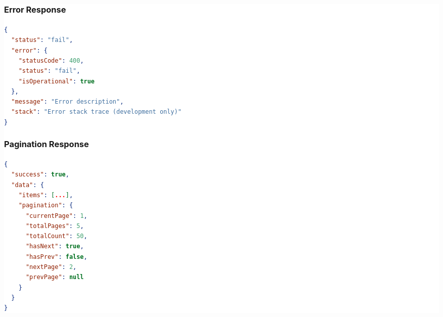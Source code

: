 ### Error Response

```json
{
  "status": "fail",
  "error": {
    "statusCode": 400,
    "status": "fail",
    "isOperational": true
  },
  "message": "Error description",
  "stack": "Error stack trace (development only)"
}
```

### Pagination Response

```json
{
  "success": true,
  "data": {
    "items": [...],
    "pagination": {
      "currentPage": 1,
      "totalPages": 5,
      "totalCount": 50,
      "hasNext": true,
      "hasPrev": false,
      "nextPage": 2,
      "prevPage": null
    }
  }
}
```
